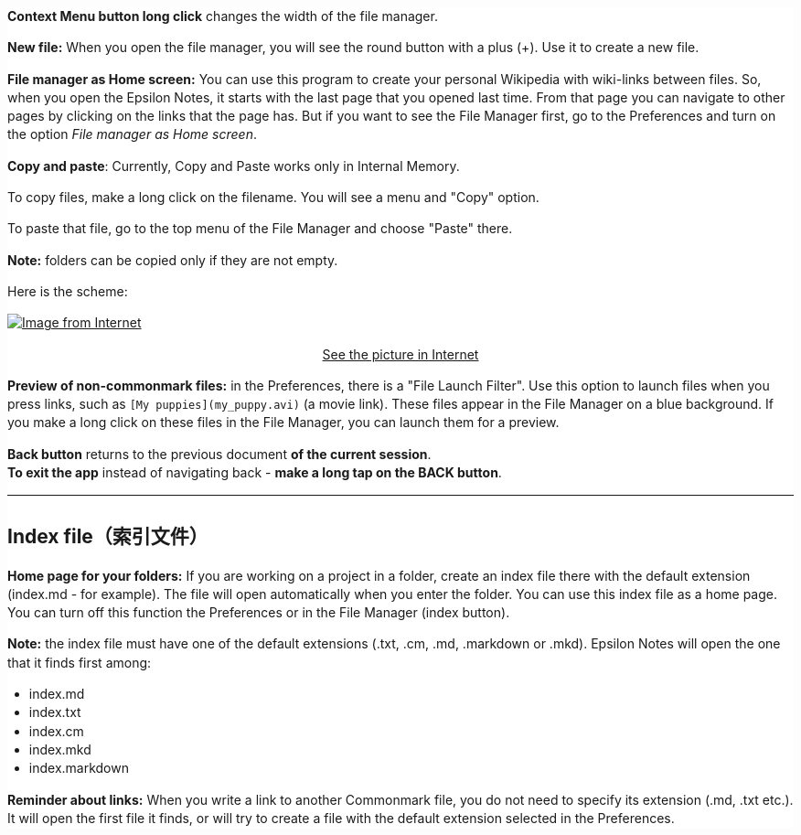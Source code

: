 **Context Menu button long click** changes the width of the file manager.

**New file:** When you open the file manager, you will see the round button with a plus (+). Use it to create a new file.

**File  manager as Home screen:** You can use this program to create your personal Wikipedia with wiki-links between files. So, when you open the Epsilon Notes, it starts with the last page that you opened last time. From that page you can navigate to other pages by clicking on the links that the page has. But if you want to see the File Manager first, go to the Preferences and turn on the option _File manager as Home screen_.

**Copy and paste**: Currently, Copy and Paste works only in Internal Memory. 

To copy files, make a long click on the filename. You will see a menu and "Copy" option.

To paste that file, go to the top menu of the File Manager and choose "Paste" there.

**Note:** folders can be copied only if they are not empty.

Here is the scheme:

[![Image from Internet](https://4.bp.blogspot.com/-xKwSsef4m_c/WDtvdpotEaI/AAAAAAAABDE/pDZVzXNu6Hc9A5yKcafez5UOpaWXZgnKwCLcB/s1600/1480290154629-112683745.jpg)](https://4.bp.blogspot.com/-xKwSsef4m_c/WDtvdpotEaI/AAAAAAAABDE/pDZVzXNu6Hc9A5yKcafez5UOpaWXZgnKwCLcB/s1600/1480290154629-112683745.jpg)

<div align="center"><a href="https://4.bp.blogspot.com/-xKwSsef4m_c/WDtvdpotEaI/AAAAAAAABDE/pDZVzXNu6Hc9A5yKcafez5UOpaWXZgnKwCLcB/s1600/1480290154629-112683745.jpg">See the picture in Internet</a></div>

**Preview of non-commonmark files:** in the Preferences, there is a "File Launch Filter". Use this option to launch files when you press links, such as `[My puppies](my_puppy.avi)` (a movie link). These files appear in the File Manager on a blue background. If you make a long click on these files in the File Manager, you can launch them for a preview.

**Back button** returns to the previous document **of the current session**.  
**To exit the app** instead of navigating back - **make a long tap on the BACK button**.


---
<a name="indexfile"></a>
## Index file（索引文件）

**Home page for your folders:** If you are working on a project in a folder, create an index file there with the default extension (index.md - for example). The file will open automatically when you enter the folder. You can use this index file as a home page. You can turn off this function the Preferences or in the File Manager (index button). 

**Note:** the index file must have one of the default extensions (.txt, .cm, .md, .markdown or .mkd). Epsilon Notes will open the one that it finds first among:

- index.md
- index.txt
- index.cm
- index.mkd
- index.markdown

**Reminder about links:** When you write a link to another Commonmark file, you do not need to specify its extension (.md, .txt etc.). It will open the first file it finds, or will try to create a file with the default extension selected in the Preferences.
